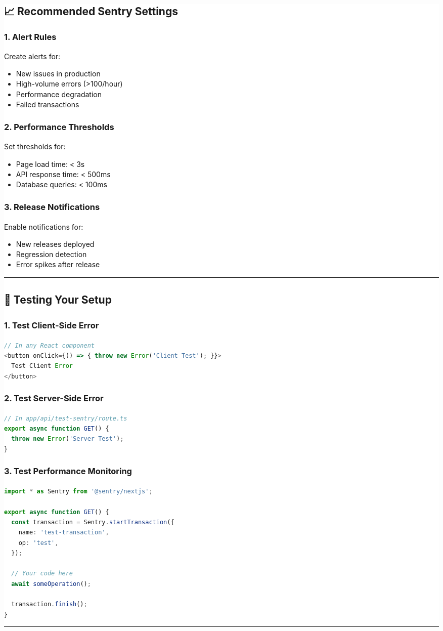 
## 📈 Recommended Sentry Settings

### 1. Alert Rules
Create alerts for:
- New issues in production
- High-volume errors (>100/hour)
- Performance degradation
- Failed transactions

### 2. Performance Thresholds
Set thresholds for:
- Page load time: < 3s
- API response time: < 500ms
- Database queries: < 100ms

### 3. Release Notifications
Enable notifications for:
- New releases deployed
- Regression detection
- Error spikes after release

---

## 🧪 Testing Your Setup

### 1. Test Client-Side Error
```typescript
// In any React component
<button onClick={() => { throw new Error('Client Test'); }}>
  Test Client Error
</button>
```

### 2. Test Server-Side Error
```typescript
// In app/api/test-sentry/route.ts
export async function GET() {
  throw new Error('Server Test');
}
```

### 3. Test Performance Monitoring
```typescript
import * as Sentry from '@sentry/nextjs';

export async function GET() {
  const transaction = Sentry.startTransaction({
    name: 'test-transaction',
    op: 'test',
  });
  
  // Your code here
  await someOperation();
  
  transaction.finish();
}
```

---